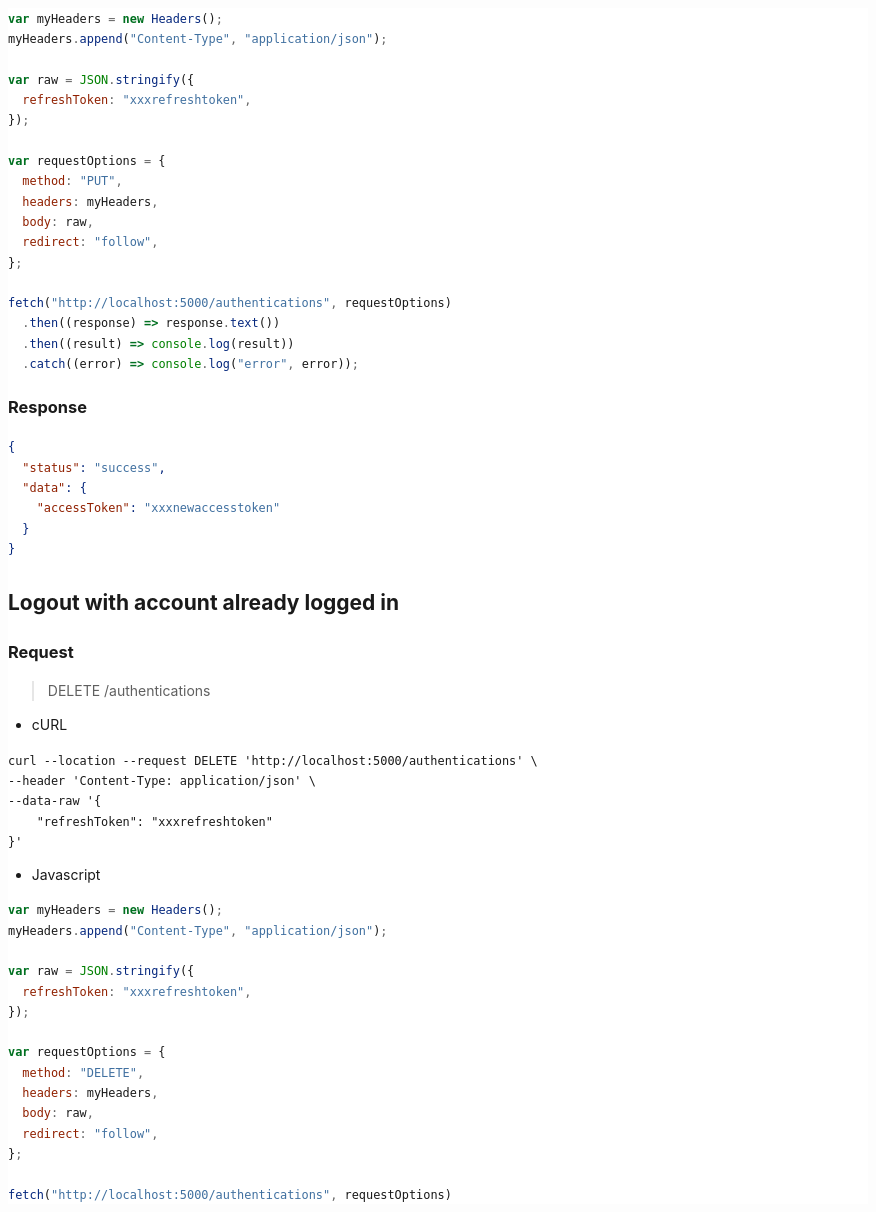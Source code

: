 ```javascript
var myHeaders = new Headers();
myHeaders.append("Content-Type", "application/json");

var raw = JSON.stringify({
  refreshToken: "xxxrefreshtoken",
});

var requestOptions = {
  method: "PUT",
  headers: myHeaders,
  body: raw,
  redirect: "follow",
};

fetch("http://localhost:5000/authentications", requestOptions)
  .then((response) => response.text())
  .then((result) => console.log(result))
  .catch((error) => console.log("error", error));
```

### Response

```json
{
  "status": "success",
  "data": {
    "accessToken": "xxxnewaccesstoken"
  }
}
```

## Logout with account already logged in

### Request

> DELETE /authentications

- cURL

```console
curl --location --request DELETE 'http://localhost:5000/authentications' \
--header 'Content-Type: application/json' \
--data-raw '{
    "refreshToken": "xxxrefreshtoken"
}'
```

- Javascript

```javascript
var myHeaders = new Headers();
myHeaders.append("Content-Type", "application/json");

var raw = JSON.stringify({
  refreshToken: "xxxrefreshtoken",
});

var requestOptions = {
  method: "DELETE",
  headers: myHeaders,
  body: raw,
  redirect: "follow",
};

fetch("http://localhost:5000/authentications", requestOptions)
```